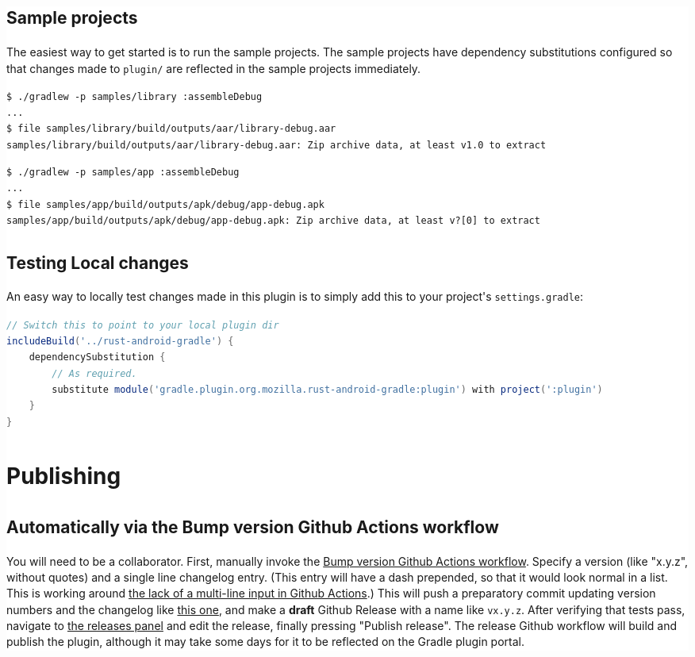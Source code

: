 ## Sample projects

The easiest way to get started is to run the sample projects.  The sample projects have dependency
substitutions configured so that changes made to `plugin/` are reflected in the sample projects
immediately.

```
$ ./gradlew -p samples/library :assembleDebug
...
$ file samples/library/build/outputs/aar/library-debug.aar
samples/library/build/outputs/aar/library-debug.aar: Zip archive data, at least v1.0 to extract
```

```
$ ./gradlew -p samples/app :assembleDebug
...
$ file samples/app/build/outputs/apk/debug/app-debug.apk
samples/app/build/outputs/apk/debug/app-debug.apk: Zip archive data, at least v?[0] to extract
```

## Testing Local changes

An easy way to locally test changes made in this plugin is to simply add this to your project's `settings.gradle`:

```gradle
// Switch this to point to your local plugin dir
includeBuild('../rust-android-gradle') {
    dependencySubstitution {
        // As required.
        substitute module('gradle.plugin.org.mozilla.rust-android-gradle:plugin') with project(':plugin')
    }
}
```

# Publishing

## Automatically via the Bump version Github Actions workflow

You will need to be a collaborator.  First, manually invoke the [Bump version Github Actions
workflow](https://github.com/mozilla/rust-android-gradle/actions/workflows/bump.yml).  Specify a
version (like "x.y.z", without quotes) and a single line changelog entry.  (This entry will have a
dash prepended, so that it would look normal in a list.  This is working around [the lack of a
multi-line input in Github
Actions](https://github.community/t/multiline-inputs-for-workflow-dispatch/163906).)  This will push
a preparatory commit updating version numbers and the changelog like [this
one](https://github.com/mozilla/rust-android-gradle/commit/2a637d1797a5d0b5063b8d2f0a3d4a4938511154),
and make a **draft** Github Release with a name like `vx.y.z`.  After verifying that tests pass,
navigate to [the releases panel](https://github.com/mozilla/rust-android-gradle/releases) and edit
the release, finally pressing "Publish release".  The release Github workflow will build and publish
the plugin, although it may take some days for it to be reflected on the Gradle plugin portal.
